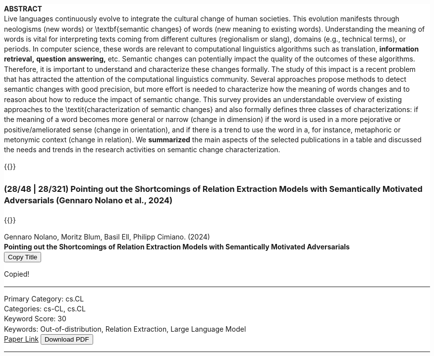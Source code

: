 

**ABSTRACT**  
Live languages continuously evolve to integrate the cultural change of human societies. This evolution manifests through neologisms (new words) or \textbf{semantic changes} of words (new meaning to existing words). Understanding the meaning of words is vital for interpreting texts coming from different cultures (regionalism or slang), domains (e.g., technical terms), or periods. In computer science, these words are relevant to computational linguistics algorithms such as translation, <b>information</b> <b>retrieval,</b> <b>question</b> <b>answering,</b> etc. Semantic changes can potentially impact the quality of the outcomes of these algorithms. Therefore, it is important to understand and characterize these changes formally. The study of this impact is a recent problem that has attracted the attention of the computational linguistics community. Several approaches propose methods to detect semantic changes with good precision, but more effort is needed to characterize how the meaning of words changes and to reason about how to reduce the impact of semantic change. This survey provides an understandable overview of existing approaches to the \textit{characterization of semantic changes} and also formally defines three classes of characterizations: if the meaning of a word becomes more general or narrow (change in dimension) if the word is used in a more pejorative or positive/ameliorated sense (change in orientation), and if there is a trend to use the word in a, for instance, metaphoric or metonymic context (change in relation). We <b>summarized</b> the main aspects of the selected publications in a table and discussed the needs and trends in the research activities on semantic change characterization.

{{</citation>}}


### (28/48 | 28/321) Pointing out the Shortcomings of Relation Extraction Models with Semantically Motivated Adversarials (Gennaro Nolano et al., 2024)

{{<citation>}}

Gennaro Nolano, Moritz Blum, Basil Ell, Philipp Cimiano. (2024)  
**Pointing out the Shortcomings of Relation Extraction Models with Semantically Motivated Adversarials**
<br/>
<button class="copy-to-clipboard" title="Pointing out the Shortcomings of Relation Extraction Models with Semantically Motivated Adversarials" index=28>
  <span class="copy-to-clipboard-item">Copy Title<span>
</button>
<div class="toast toast-copied toast-index-28 align-items-center text-bg-secondary border-0 position-absolute top-0 end-0" role="alert" aria-live="assertive" aria-atomic="true">
  <div class="d-flex">
    <div class="toast-body">
      Copied!
    </div>
  </div>
</div>

---
Primary Category: cs.CL  
Categories: cs-CL, cs.CL  
Keyword Score: 30  
Keywords: Out-of-distribution, Relation Extraction, Large Language Model  
<a type="button" class="btn btn-outline-primary" href="http://arxiv.org/abs/2402.19076v1" target="_blank" >Paper Link</a>
<button type="button" class="btn btn-outline-primary download-pdf" url="https://arxiv.org/pdf/2402.19076v1.pdf" filename="2402.19076v1.pdf">Download PDF</button>

---